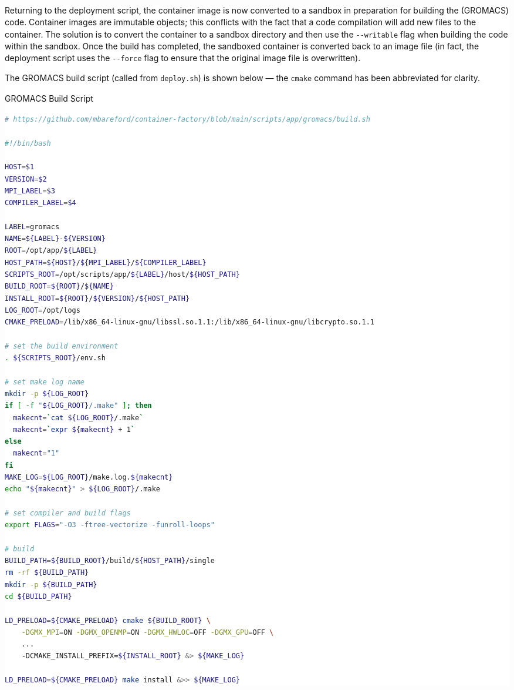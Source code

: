 Returning to the deployment script, the container image is now converted to a sandbox in preparation for
building the (GROMACS) code. Container images are immutable objects; this conflicts with the fact
that a code compilation will add new files to the container. The solution is to convert the container
to a sandbox directory and then use the `--writable` flag when building the code within the sandbox.
Once the build has completed, the sandboxed container is converted back to an image file (in fact,
the deployment script uses the `--force` flag to ensure that the original image file is overwritten).

The GROMACS build script (called from `deploy.sh`) is shown below &mdash; the `cmake` command has been abbreviated for clarity.


  <summary>GROMACS Build Script</summary>

  ```bash
  # https://github.com/mbareford/container-factory/blob/main/scripts/app/gromacs/build.sh

  #!/bin/bash

  HOST=$1
  VERSION=$2
  MPI_LABEL=$3
  COMPILER_LABEL=$4

  LABEL=gromacs
  NAME=${LABEL}-${VERSION}
  ROOT=/opt/app/${LABEL}
  HOST_PATH=${HOST}/${MPI_LABEL}/${COMPILER_LABEL}
  SCRIPTS_ROOT=/opt/scripts/app/${LABEL}/host/${HOST_PATH}
  BUILD_ROOT=${ROOT}/${NAME}
  INSTALL_ROOT=${ROOT}/${VERSION}/${HOST_PATH}
  LOG_ROOT=/opt/logs
  CMAKE_PRELOAD=/lib/x86_64-linux-gnu/libssl.so.1.1:/lib/x86_64-linux-gnu/libcrypto.so.1.1

  # set the build environment
  . ${SCRIPTS_ROOT}/env.sh

  # set make log name
  mkdir -p ${LOG_ROOT}
  if [ -f "${LOG_ROOT}/.make" ]; then
    makecnt=`cat ${LOG_ROOT}/.make`
    makecnt=`expr ${makecnt} + 1`
  else
    makecnt="1"
  fi
  MAKE_LOG=${LOG_ROOT}/make.log.${makecnt}
  echo "${makecnt}" > ${LOG_ROOT}/.make

  # set compiler and build flags
  export FLAGS="-O3 -ftree-vectorize -funroll-loops"

  # build
  BUILD_PATH=${BUILD_ROOT}/build/${HOST_PATH}/single
  rm -rf ${BUILD_PATH}
  mkdir -p ${BUILD_PATH}
  cd ${BUILD_PATH}

  LD_PRELOAD=${CMAKE_PRELOAD} cmake ${BUILD_ROOT} \
      -DGMX_MPI=ON -DGMX_OPENMP=ON -DGMX_HWLOC=OFF -DGMX_GPU=OFF \
      ...
      -DCMAKE_INSTALL_PREFIX=${INSTALL_ROOT} &> ${MAKE_LOG}

  LD_PRELOAD=${CMAKE_PRELOAD} make install &>> ${MAKE_LOG}
  ```